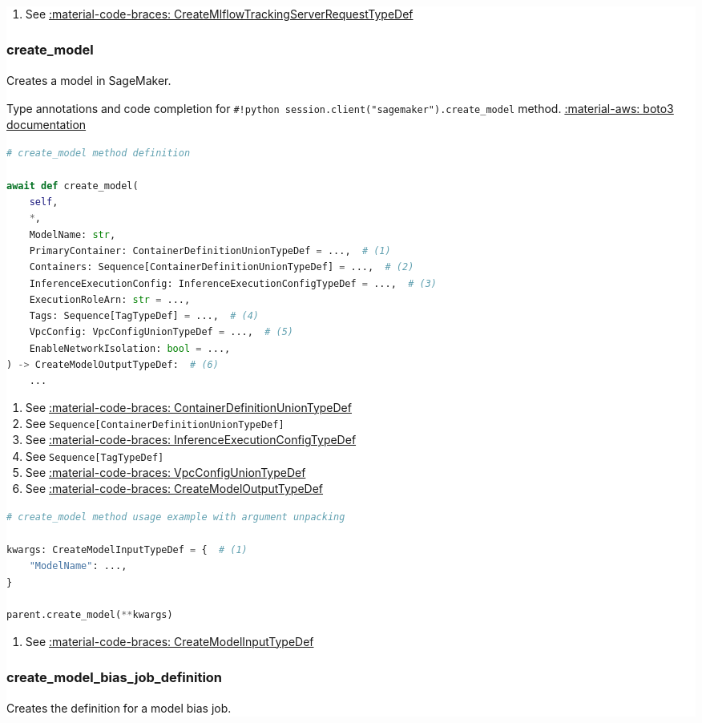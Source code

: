 1. See [:material-code-braces: CreateMlflowTrackingServerRequestTypeDef](./type_defs.md#createmlflowtrackingserverrequesttypedef)

### create\_model

Creates a model in SageMaker.

Type annotations and code completion for `#!python session.client("sagemaker").create_model` method.
[:material-aws: boto3 documentation](https://boto3.amazonaws.com/v1/documentation/api/latest/reference/services/sagemaker.html#SageMaker.Client)

```python
# create_model method definition

await def create_model(
    self,
    *,
    ModelName: str,
    PrimaryContainer: ContainerDefinitionUnionTypeDef = ...,  # (1)
    Containers: Sequence[ContainerDefinitionUnionTypeDef] = ...,  # (2)
    InferenceExecutionConfig: InferenceExecutionConfigTypeDef = ...,  # (3)
    ExecutionRoleArn: str = ...,
    Tags: Sequence[TagTypeDef] = ...,  # (4)
    VpcConfig: VpcConfigUnionTypeDef = ...,  # (5)
    EnableNetworkIsolation: bool = ...,
) -> CreateModelOutputTypeDef:  # (6)
    ...
```

1. See [:material-code-braces: ContainerDefinitionUnionTypeDef](#containerdefinitionuniontypedef)
2. See `Sequence[ContainerDefinitionUnionTypeDef]`
3. See [:material-code-braces: InferenceExecutionConfigTypeDef](./type_defs.md#inferenceexecutionconfigtypedef)
4. See `Sequence[TagTypeDef]`
5. See [:material-code-braces: VpcConfigUnionTypeDef](#vpcconfiguniontypedef)
6. See [:material-code-braces: CreateModelOutputTypeDef](./type_defs.md#createmodeloutputtypedef)


```python
# create_model method usage example with argument unpacking

kwargs: CreateModelInputTypeDef = {  # (1)
    "ModelName": ...,
}

parent.create_model(**kwargs)
```

1. See [:material-code-braces: CreateModelInputTypeDef](./type_defs.md#createmodelinputtypedef)

### create\_model\_bias\_job\_definition

Creates the definition for a model bias job.
